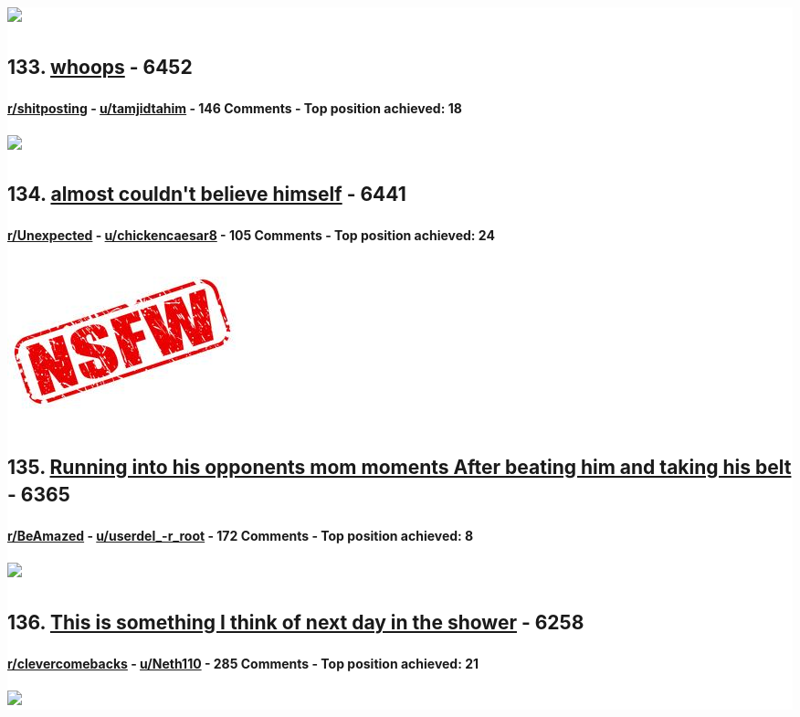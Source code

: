 <a href="https://v.redd.it/7jwzsex4rrid1"><img src="https://external-preview.redd.it/ZzhmNDNpdzVycmlkMaHcoiB8KUMHSnq5jBs_AdmFhOvMKj4QSqj192JdNYhi.png?width=140&amp;height=140&amp;crop=140:140,smart&amp;format=jpg&amp;v=enabled&amp;lthumb=true&amp;s=fd2f4b1494ff3c28d74e11151743764901a406f7"></img></a>

## 133. [whoops](http://reddit.com/r/shitposting/comments/1essunp/whoops/) - 6452
#### [r/shitposting](http://reddit.com/r/shitposting) - [u/tamjidtahim](http://reddit.com/u/tamjidtahim) - 146 Comments - Top position achieved: 18

<a href="https://i.redd.it/pgwimfohdtid1.jpeg"><img src="https://b.thumbs.redditmedia.com/c6VRsDVF-Tf5A0GIZAfds8M2p8io5cbNiX2sty1JRmA.jpg"></img></a>

## 134. [ almost couldn't believe himself](http://reddit.com/r/Unexpected/comments/1esuor0/almost_couldnt_believe_himself/) - 6441
#### [r/Unexpected](http://reddit.com/r/Unexpected) - [u/chickencaesar8](http://reddit.com/u/chickencaesar8) - 105 Comments - Top position achieved: 24

<a href="https://v.redd.it/wp2uw4rtttid1"><img src="https://github.com/mgerb/top-of-reddit/raw/master/nsfw.jpg"></img></a>

## 135. [Running into his opponents mom moments After beating him and taking his belt](http://reddit.com/r/BeAmazed/comments/1esugu4/running_into_his_opponents_mom_moments_after/) - 6365
#### [r/BeAmazed](http://reddit.com/r/BeAmazed) - [u/userdel_-r_root](http://reddit.com/u/userdel_-r_root) - 172 Comments - Top position achieved: 8

<a href="https://v.redd.it/elx4fb20stid1"><img src="https://external-preview.redd.it/azQxY3ltdTJzdGlkMdF6dKO1u0eL_MelaM93vvdn5CdS5GhTc_s05n-4s63p.png?width=140&amp;height=107&amp;crop=140:107,smart&amp;format=jpg&amp;v=enabled&amp;lthumb=true&amp;s=6468c353b7bc2356677ff17c5e51dacdcddd9799"></img></a>

## 136. [This is something I think of next day in the shower](http://reddit.com/r/clevercomebacks/comments/1esrge8/this_is_something_i_think_of_next_day_in_the/) - 6258
#### [r/clevercomebacks](http://reddit.com/r/clevercomebacks) - [u/Neth110](http://reddit.com/u/Neth110) - 285 Comments - Top position achieved: 21

<a href="https://i.redd.it/c3dcd5qcysid1.jpeg"><img src="https://b.thumbs.redditmedia.com/_phq9sNz6WWOZDMFs4FIg_sb7wJwwoxsnM3QMR0_4HE.jpg"></img></a>
